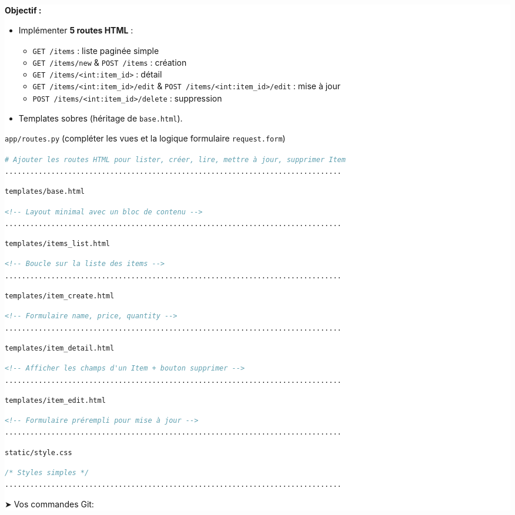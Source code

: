 **Objectif :**

* Implémenter **5 routes HTML** :

  * `GET /items` : liste paginée simple
  * `GET /items/new` & `POST /items` : création
  * `GET /items/<int:item_id>` : détail
  * `GET /items/<int:item_id>/edit` & `POST /items/<int:item_id>/edit` : mise à jour
  * `POST /items/<int:item_id>/delete` : suppression
* Templates sobres (héritage de `base.html`).

`app/routes.py` (compléter les vues et la logique formulaire `request.form`)

```python
# Ajouter les routes HTML pour lister, créer, lire, mettre à jour, supprimer Item
................................................................................
```

`templates/base.html`

```html
<!-- Layout minimal avec un bloc de contenu -->
................................................................................
```

`templates/items_list.html`

```html
<!-- Boucle sur la liste des items -->
................................................................................
```

`templates/item_create.html`

```html
<!-- Formulaire name, price, quantity -->
................................................................................
```

`templates/item_detail.html`

```html
<!-- Afficher les champs d'un Item + bouton supprimer -->
................................................................................
```

`templates/item_edit.html`

```html
<!-- Formulaire prérempli pour mise à jour -->
................................................................................
```

`static/style.css`

```css
/* Styles simples */
................................................................................
```

➤ Vos commandes Git:
